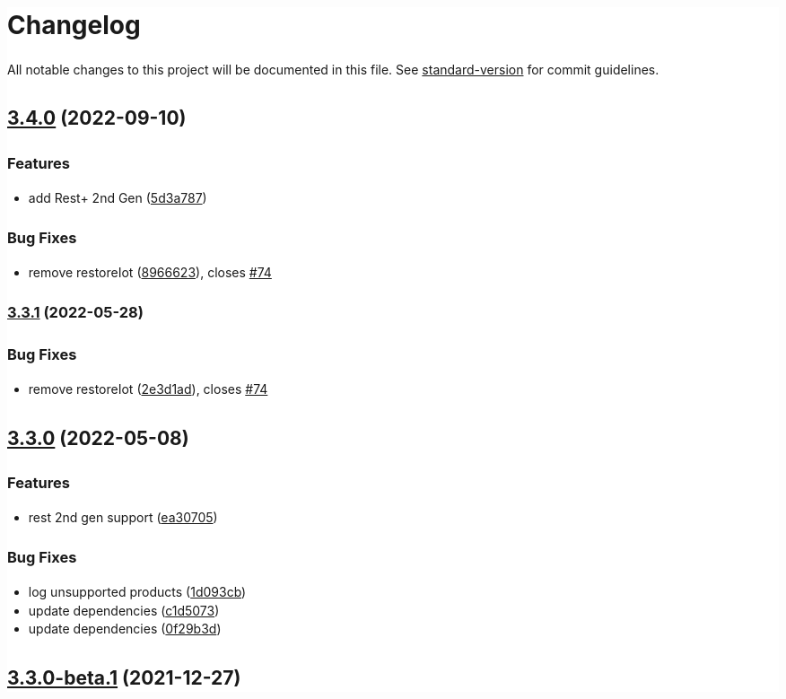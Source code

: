 # Changelog

All notable changes to this project will be documented in this file. See [standard-version](https://github.com/conventional-changelog/standard-version) for commit guidelines.

## [3.4.0](https://github.com/dgreif/homebridge-hatch-baby-rest/compare/v3.3.0...v3.4.0) (2022-09-10)


### Features

* add Rest+ 2nd Gen ([5d3a787](https://github.com/dgreif/homebridge-hatch-baby-rest/commit/5d3a78755a07d897a13b99425a8568dc655bbb0a))


### Bug Fixes

* remove restoreIot ([8966623](https://github.com/dgreif/homebridge-hatch-baby-rest/commit/896662358a4f57e38c717dee8ff49f67868adf6c)), closes [#74](https://github.com/dgreif/homebridge-hatch-baby-rest/issues/74)

### [3.3.1](https://github.com/dgreif/homebridge-hatch-baby-rest/compare/v3.3.0...v3.3.1) (2022-05-28)


### Bug Fixes

* remove restoreIot ([2e3d1ad](https://github.com/dgreif/homebridge-hatch-baby-rest/commit/2e3d1ad93f844aade5cbceac5b887862c83bf663)), closes [#74](https://github.com/dgreif/homebridge-hatch-baby-rest/issues/74)

## [3.3.0](https://github.com/dgreif/homebridge-hatch-baby-rest/compare/v3.2.5...v3.3.0) (2022-05-08)


### Features

* rest 2nd gen support ([ea30705](https://github.com/dgreif/homebridge-hatch-baby-rest/commit/ea307057b14ac0f3b115901129fac5fe6f7e5a4c))


### Bug Fixes

* log unsupported products ([1d093cb](https://github.com/dgreif/homebridge-hatch-baby-rest/commit/1d093cb9b99e53ac706b2b2d385d8eb88ef188ea))
* update dependencies ([c1d5073](https://github.com/dgreif/homebridge-hatch-baby-rest/commit/c1d507300bba4a47fa41fef701082aaa74c88858))
* update dependencies ([0f29b3d](https://github.com/dgreif/homebridge-hatch-baby-rest/commit/0f29b3dea167ddcf5dd7170c7dbf27b2abe4f2af))

## [3.3.0-beta.1](https://github.com/dgreif/homebridge-hatch-baby-rest/compare/v3.3.0-beta.0...v3.3.0-beta.1) (2021-12-27)

